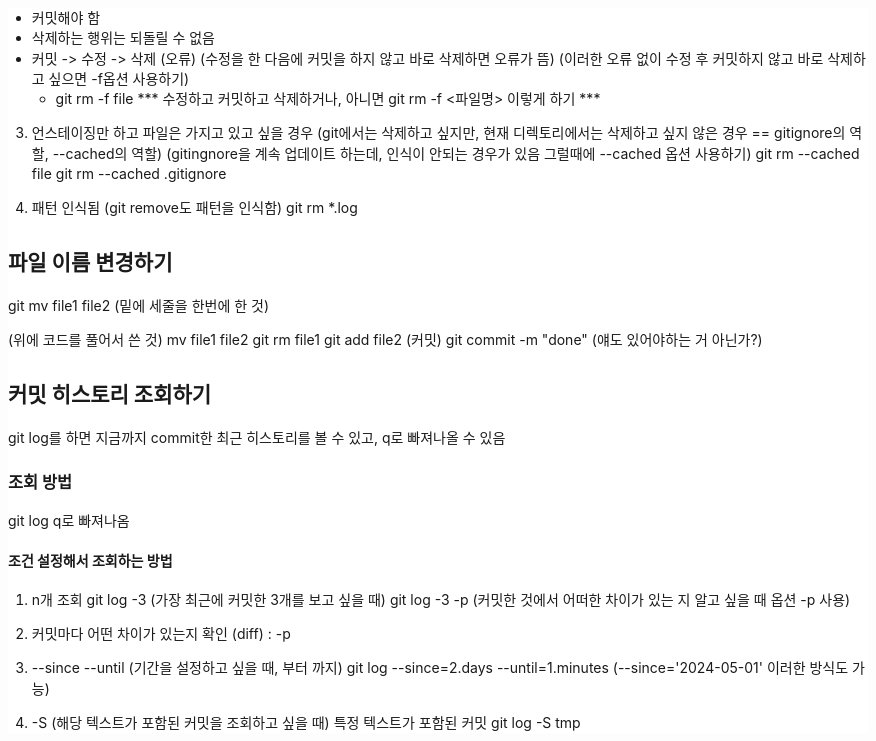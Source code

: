 - 커밋해야 함
- 삭제하는 행위는 되돌릴 수 없음
- 커밋 -> 수정 -> 삭제 (오류)
(수정을 한 다음에 커밋을 하지 않고 바로 삭제하면 오류가 뜸)
(이러한 오류 없이 수정 후 커밋하지 않고 바로 삭제하고 싶으면 -f옵션 사용하기)
  - git rm -f file
*** 수정하고 커밋하고 삭제하거나, 아니면 git rm -f <파일명> 이렇게 하기 ***
    
3. 언스테이징만 하고 파일은 가지고 있고 싶을 경우
(git에서는 삭제하고 싶지만, 현재 디렉토리에서는 삭제하고 싶지 않은 경우
== gitignore의 역할, --cached의 역할)
(gitingnore을 계속 업데이트 하는데, 인식이 안되는 경우가 있음 그럴때에 --cached 옵션 사용하기)
  git rm --cached file
  git rm --cached .gitignore

4. 패턴 인식됨
(git remove도 패턴을 인식함)
   git rm *.log

## 파일 이름 변경하기
  git mv file1 file2 (밑에 세줄을 한번에 한 것)

  (위에 코드를 풀어서 쓴 것)
  mv file1 file2
  git rm file1
  git add file2 (커밋)
  git commit -m "done" (얘도 있어야하는 거 아닌가?)

## 커밋 히스토리 조회하기
  git log를 하면 지금까지 commit한 최근 히스토리를 볼 수 있고, q로 빠져나올 수 있음

### 조회 방법
  git log
  q로 빠져나옴

#### 조건 설정해서 조회하는 방법
1. n개 조회
   git log -3
   (가장 최근에 커밋한 3개를 보고 싶을 때)
   git log -3 -p
   (커밋한 것에서 어떠한 차이가 있는 지 알고 싶을 때 옵션 -p 사용)

2. 커밋마다 어떤 차이가 있는지 확인 (diff) : -p

3. --since --until (기간을 설정하고 싶을 때, 부터 까지)
   git log --since=2.days --until=1.minutes
   (--since='2024-05-01' 이러한 방식도 가능)

4. -S
   (해당 텍스트가 포함된 커밋을 조회하고 싶을 때)
   특정 텍스트가 포함된 커밋
   git log -S tmp
